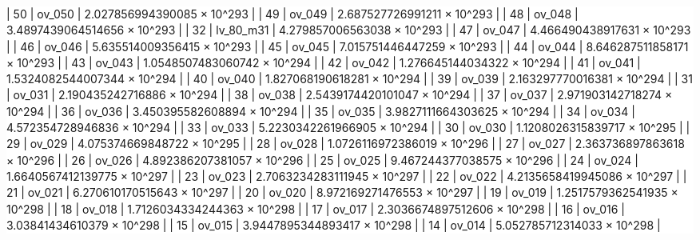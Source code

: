 | 50 | ov_050 | 2.027856994390085 × 10^293 |
| 49 | ov_049 | 2.687527726991211 × 10^293 |
| 48 | ov_048 | 3.4897439064514656 × 10^293 |
| 32 | lv_80_m31 | 4.279857006563038 × 10^293 |
| 47 | ov_047 | 4.466490438917631 × 10^293 |
| 46 | ov_046 | 5.635514009356415 × 10^293 |
| 45 | ov_045 | 7.015751446447259 × 10^293 |
| 44 | ov_044 | 8.646287511858171 × 10^293 |
| 43 | ov_043 | 1.0548507483060742 × 10^294 |
| 42 | ov_042 | 1.276645144034322 × 10^294 |
| 41 | ov_041 | 1.5324082544007344 × 10^294 |
| 40 | ov_040 | 1.827068190618281 × 10^294 |
| 39 | ov_039 | 2.163297770016381 × 10^294 |
| 31 | ov_031 | 2.190435242716886 × 10^294 |
| 38 | ov_038 | 2.5439174420101047 × 10^294 |
| 37 | ov_037 | 2.971903142718274 × 10^294 |
| 36 | ov_036 | 3.450395582608894 × 10^294 |
| 35 | ov_035 | 3.9827111664303625 × 10^294 |
| 34 | ov_034 | 4.572354728946836 × 10^294 |
| 33 | ov_033 | 5.2230342261966905 × 10^294 |
| 30 | ov_030 | 1.1208026315839717 × 10^295 |
| 29 | ov_029 | 4.075374669848722 × 10^295 |
| 28 | ov_028 | 1.0726116972386019 × 10^296 |
| 27 | ov_027 | 2.363736897863618 × 10^296 |
| 26 | ov_026 | 4.892386207381057 × 10^296 |
| 25 | ov_025 | 9.467244377038575 × 10^296 |
| 24 | ov_024 | 1.6640567412139775 × 10^297 |
| 23 | ov_023 | 2.7063234283111945 × 10^297 |
| 22 | ov_022 | 4.2135658419945086 × 10^297 |
| 21 | ov_021 | 6.270610170515643 × 10^297 |
| 20 | ov_020 | 8.972169271476553 × 10^297 |
| 19 | ov_019 | 1.2517579362541935 × 10^298 |
| 18 | ov_018 | 1.7126034334244363 × 10^298 |
| 17 | ov_017 | 2.3036674897512606 × 10^298 |
| 16 | ov_016 | 3.03841434610379 × 10^298 |
| 15 | ov_015 | 3.9447895344893417 × 10^298 |
| 14 | ov_014 | 5.052785712314033 × 10^298 |